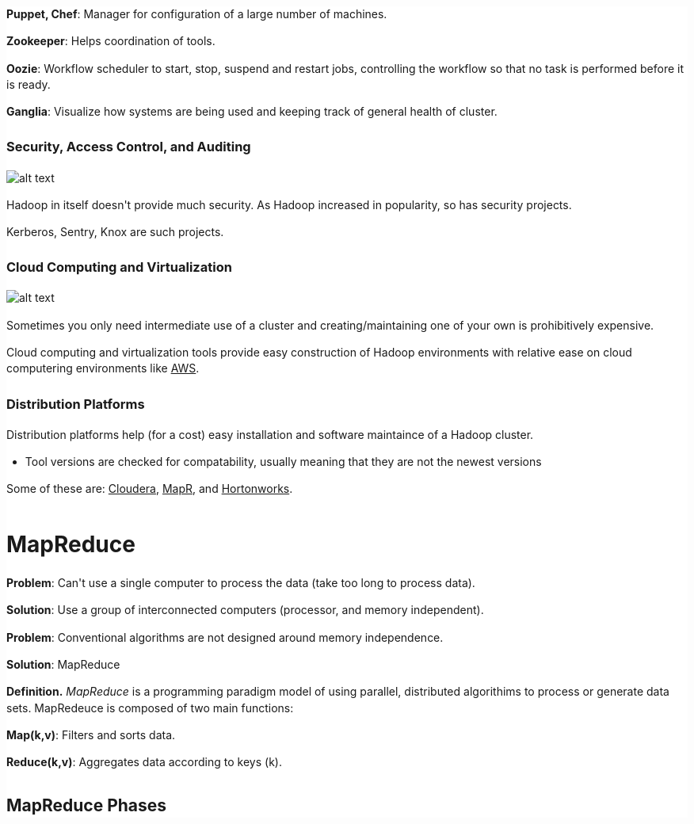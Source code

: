 __Puppet, Chef__: Manager for configuration of a large number of machines.

__Zookeeper__: Helps coordination of tools.

__Oozie__: Workflow scheduler to start, stop, suspend and restart jobs, controlling the workflow so that no task is performed before it is ready.

__Ganglia__: Visualize how systems are being used and keeping track of general health of cluster.

### Security, Access Control, and Auditing
![alt text](https://github.com/NormallySane/Big_Data_Presentation/blob/master/images/Big-data_tools-security.png)

Hadoop in itself doesn't provide much security. As Hadoop increased in popularity, so has security projects.

Kerberos, Sentry, Knox are such projects.

### Cloud Computing and Virtualization
![alt text](https://github.com/NormallySane/Big_Data_Presentation/blob/master/images/Big-data_tools-Cloud.png)

Sometimes you only need intermediate use of a cluster and creating/maintaining one of your own is prohibitively expensive. 

Cloud computing and virtualization tools provide easy construction of Hadoop environments with relative ease on cloud computering environments like [AWS](http://aws.amazon.com/).

### Distribution Platforms

Distribution platforms help (for a cost) easy installation and software maintaince of a Hadoop cluster. 

- Tool versions are checked for compatability, usually meaning that they are not the newest versions

Some of these are: [Cloudera](http://www.cloudera.com/content/cloudera/en/home.html), [MapR](https://www.mapr.com/), and [Hortonworks](http://hortonworks.com/).

# MapReduce  
__Problem__: Can't use a single computer to process the data (take too long to process data).

__Solution__: Use a group of interconnected computers (processor, and memory independent).

__Problem__: Conventional algorithms are not designed around memory independence.

__Solution__: MapReduce

__Definition.__ _MapReduce_ is a programming paradigm model of using parallel, distributed algorithims to process or generate data sets. MapRedeuce is composed of two main functions:

__Map(k,v)__: Filters and sorts data.

__Reduce(k,v)__: Aggregates data according to keys (k).

## MapReduce Phases
